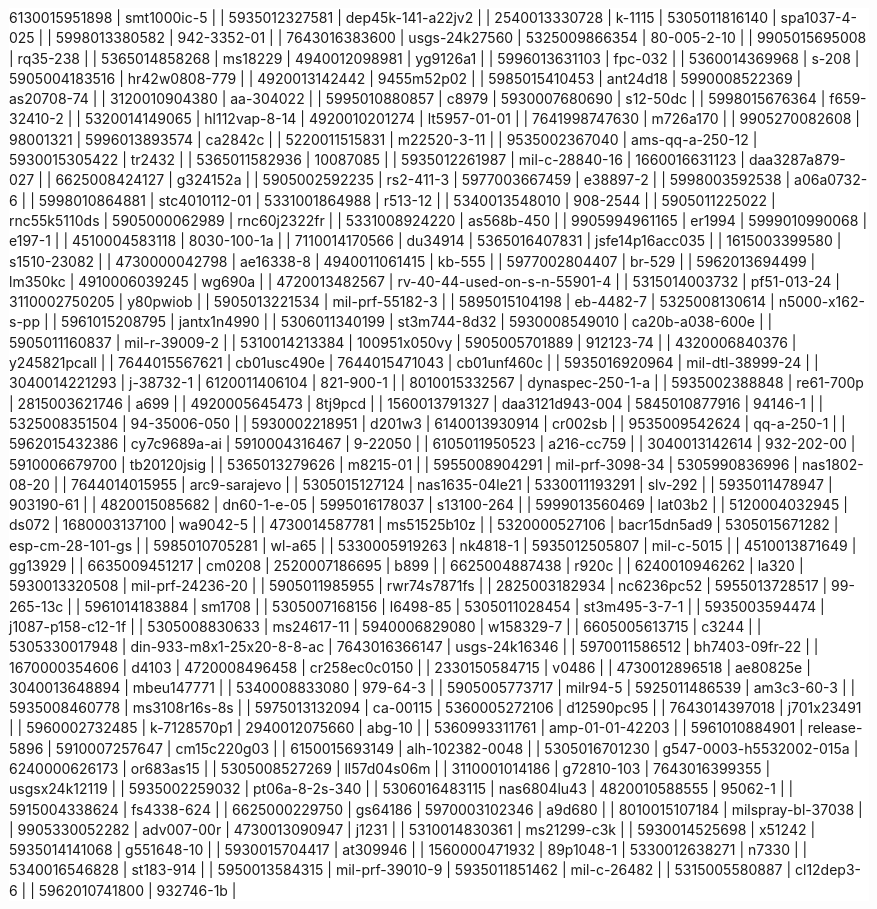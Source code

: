 6130015951898 | smt1000ic-5 |  | 5935012327581 | dep45k-141-a22jv2 |  | 2540013330728 | k-1115 | 
5305011816140 | spa1037-4-025 |  | 5998013380582 | 942-3352-01 |  | 7643016383600 | usgs-24k27560 | 
5325009866354 | 80-005-2-10 |  | 9905015695008 | rq35-238 |  | 5365014858268 | ms18229 | 
4940012098981 | yg9126a1 |  | 5996013631103 | fpc-032 |  | 5360014369968 | s-208 | 
5905004183516 | hr42w0808-779 |  | 4920013142442 | 9455m52p02 |  | 5985015410453 | ant24d18 | 
5990008522369 | as20708-74 |  | 3120010904380 | aa-304022 |  | 5995010880857 | c8979 | 
5930007680690 | s12-50dc |  | 5998015676364 | f659-32410-2 |  | 5320014149065 | hl112vap-8-14 | 
4920010201274 | lt5957-01-01 |  | 7641998747630 | m726a170 |  | 9905270082608 | 98001321 | 
5996013893574 | ca2842c |  | 5220011515831 | m22520-3-11 |  | 9535002367040 | ams-qq-a-250-12 | 
5930015305422 | tr2432 |  | 5365011582936 | 10087085 |  | 5935012261987 | mil-c-28840-16 | 
1660016631123 | daa3287a879-027 |  | 6625008424127 | g324152a |  | 5905002592235 | rs2-411-3 | 
5977003667459 | e38897-2 |  | 5998003592538 | a06a0732-6 |  | 5998010864881 | stc4010112-01 | 
5331001864988 | r513-12 |  | 5340013548010 | 908-2544 |  | 5905011225022 | rnc55k5110ds | 
5905000062989 | rnc60j2322fr |  | 5331008924220 | as568b-450 |  | 9905994961165 | er1994 | 
5999010990068 | e197-1 |  | 4510004583118 | 8030-100-1a |  | 7110014170566 | du34914 | 
5365016407831 | jsfe14p16acc035 |  | 1615003399580 | s1510-23082 |  | 4730000042798 | ae16338-8 | 
4940011061415 | kb-555 |  | 5977002804407 | br-529 |  | 5962013694499 | lm350kc | 
4910006039245 | wg690a |  | 4720013482567 | rv-40-44-used-on-s-n-55901-4 |  | 5315014003732 | pf51-013-24 | 
3110002750205 | y80pwiob |  | 5905013221534 | mil-prf-55182-3 |  | 5895015104198 | eb-4482-7 | 
5325008130614 | n5000-x162-s-pp |  | 5961015208795 | jantx1n4990 |  | 5306011340199 | st3m744-8d32 | 
5930008549010 | ca20b-a038-600e |  | 5905011160837 | mil-r-39009-2 |  | 5310014213384 | 100951x050vy | 
5905005701889 | 912123-74 |  | 4320006840376 | y245821pcall |  | 7644015567621 | cb01usc490e | 
7644015471043 | cb01unf460c |  | 5935016920964 | mil-dtl-38999-24 |  | 3040014221293 | j-38732-1 | 
6120011406104 | 821-900-1 |  | 8010015332567 | dynaspec-250-1-a |  | 5935002388848 | re61-700p | 
2815003621746 | a699 |  | 4920005645473 | 8tj9pcd |  | 1560013791327 | daa3121d943-004 | 
5845010877916 | 94146-1 |  | 5325008351504 | 94-35006-050 |  | 5930002218951 | d201w3 | 
6140013930914 | cr002sb |  | 9535009542624 | qq-a-250-1 |  | 5962015432386 | cy7c9689a-ai | 
5910004316467 | 9-22050 |  | 6105011950523 | a216-cc759 |  | 3040013142614 | 932-202-00 | 
5910006679700 | tb20120jsig |  | 5365013279626 | m8215-01 |  | 5955008904291 | mil-prf-3098-34 | 
5305990836996 | nas1802-08-20 |  | 7644014015955 | arc9-sarajevo |  | 5305015127124 | nas1635-04le21 | 
5330011193291 | slv-292 |  | 5935011478947 | 903190-61 |  | 4820015085682 | dn60-1-e-05 | 
5995016178037 | s13100-264 |  | 5999013560469 | lat03b2 |  | 5120004032945 | ds072 | 
1680003137100 | wa9042-5 |  | 4730014587781 | ms51525b10z |  | 5320000527106 | bacr15dn5ad9 | 
5305015671282 | esp-cm-28-101-gs |  | 5985010705281 | wl-a65 |  | 5330005919263 | nk4818-1 | 
5935012505807 | mil-c-5015 |  | 4510013871649 | gg13929 |  | 6635009451217 | cm0208 | 
2520007186695 | b899 |  | 6625004887438 | r920c |  | 6240010946262 | la320 | 
5930013320508 | mil-prf-24236-20 |  | 5905011985955 | rwr74s7871fs |  | 2825003182934 | nc6236pc52 | 
5955013728517 | 99-265-13c |  | 5961014183884 | sm1708 |  | 5305007168156 | l6498-85 | 
5305011028454 | st3m495-3-7-1 |  | 5935003594474 | j1087-p158-c12-1f |  | 5305008830633 | ms24617-11 | 
5940006829080 | w158329-7 |  | 6605005613715 | c3244 |  | 5305330017948 | din-933-m8x1-25x20-8-8-ac | 
7643016366147 | usgs-24k16346 |  | 5970011586512 | bh7403-09fr-22 |  | 1670000354606 | d4103 | 
4720008496458 | cr258ec0c0150 |  | 2330150584715 | v0486 |  | 4730012896518 | ae80825e | 
3040013648894 | mbeu147771 |  | 5340008833080 | 979-64-3 |  | 5905005773717 | milr94-5 | 
5925011486539 | am3c3-60-3 |  | 5935008460778 | ms3108r16s-8s |  | 5975013132094 | ca-00115 | 
5360005272106 | d12590pc95 |  | 7643014397018 | j701x23491 |  | 5960002732485 | k-7128570p1 | 
2940012075660 | abg-10 |  | 5360993311761 | amp-01-01-42203 |  | 5961010884901 | release-5896 | 
5910007257647 | cm15c220g03 |  | 6150015693149 | alh-102382-0048 |  | 5305016701230 | g547-0003-h5532002-015a | 
6240000626173 | or683as15 |  | 5305008527269 | ll57d04s06m |  | 3110001014186 | g72810-103 | 
7643016399355 | usgsx24k12119 |  | 5935002259032 | pt06a-8-2s-340 |  | 5306016483115 | nas6804lu43 | 
4820010588555 | 95062-1 |  | 5915004338624 | fs4338-624 |  | 6625000229750 | gs64186 | 
5970003102346 | a9d680 |  | 8010015107184 | milspray-bl-37038 |  | 9905330052282 | adv007-00r | 
4730013090947 | j1231 |  | 5310014830361 | ms21299-c3k |  | 5930014525698 | x51242 | 
5935014141068 | g551648-10 |  | 5930015704417 | at309946 |  | 1560000471932 | 89p1048-1 | 
5330012638271 | n7330 |  | 5340016546828 | st183-914 |  | 5950013584315 | mil-prf-39010-9 | 
5935011851462 | mil-c-26482 |  | 5315005580887 | cl12dep3-6 |  | 5962010741800 | 932746-1b | 